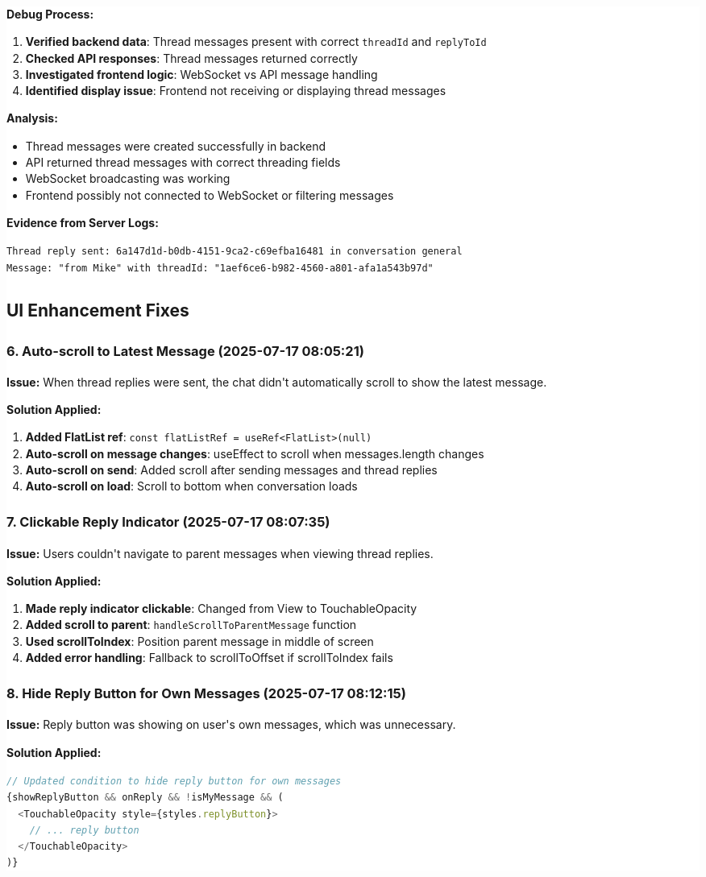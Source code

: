 **Debug Process:**
1. **Verified backend data**: Thread messages present with correct `threadId` and `replyToId`
2. **Checked API responses**: Thread messages returned correctly
3. **Investigated frontend logic**: WebSocket vs API message handling
4. **Identified display issue**: Frontend not receiving or displaying thread messages

**Analysis:**
- Thread messages were created successfully in backend
- API returned thread messages with correct threading fields
- WebSocket broadcasting was working
- Frontend possibly not connected to WebSocket or filtering messages

**Evidence from Server Logs:**
```
Thread reply sent: 6a147d1d-b0db-4151-9ca2-c69efba16481 in conversation general
Message: "from Mike" with threadId: "1aef6ce6-b982-4560-a801-afa1a543b97d"
```

## UI Enhancement Fixes

### 6. Auto-scroll to Latest Message (2025-07-17 08:05:21)

**Issue:**
When thread replies were sent, the chat didn't automatically scroll to show the latest message.

**Solution Applied:**
1. **Added FlatList ref**: `const flatListRef = useRef<FlatList>(null)`
2. **Auto-scroll on message changes**: useEffect to scroll when messages.length changes
3. **Auto-scroll on send**: Added scroll after sending messages and thread replies
4. **Auto-scroll on load**: Scroll to bottom when conversation loads

### 7. Clickable Reply Indicator (2025-07-17 08:07:35)

**Issue:**
Users couldn't navigate to parent messages when viewing thread replies.

**Solution Applied:**
1. **Made reply indicator clickable**: Changed from View to TouchableOpacity
2. **Added scroll to parent**: `handleScrollToParentMessage` function
3. **Used scrollToIndex**: Position parent message in middle of screen
4. **Added error handling**: Fallback to scrollToOffset if scrollToIndex fails

### 8. Hide Reply Button for Own Messages (2025-07-17 08:12:15)

**Issue:**
Reply button was showing on user's own messages, which was unnecessary.

**Solution Applied:**
```javascript
// Updated condition to hide reply button for own messages
{showReplyButton && onReply && !isMyMessage && (
  <TouchableOpacity style={styles.replyButton}>
    // ... reply button
  </TouchableOpacity>
)}
```
